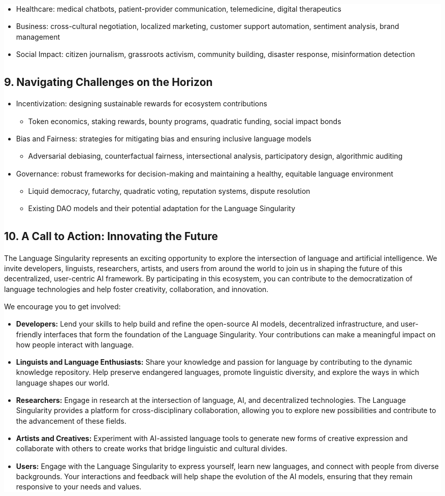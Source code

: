 * Healthcare: medical chatbots, patient-provider communication, telemedicine, digital therapeutics
    
* Business: cross-cultural negotiation, localized marketing, customer support automation, sentiment analysis, brand management
    
* Social Impact: citizen journalism, grassroots activism, community building, disaster response, misinformation detection
    

## 9\. Navigating Challenges on the Horizon

* Incentivization: designing sustainable rewards for ecosystem contributions
    
    * Token economics, staking rewards, bounty programs, quadratic funding, social impact bonds
        
* Bias and Fairness: strategies for mitigating bias and ensuring inclusive language models
    
    * Adversarial debiasing, counterfactual fairness, intersectional analysis, participatory design, algorithmic auditing
        
* Governance: robust frameworks for decision-making and maintaining a healthy, equitable language environment
    
    * Liquid democracy, futarchy, quadratic voting, reputation systems, dispute resolution
        
    * Existing DAO models and their potential adaptation for the Language Singularity
        

## **10\. A Call to Action: Innovating the Future**

The Language Singularity represents an exciting opportunity to explore the intersection of language and artificial intelligence. We invite developers, linguists, researchers, artists, and users from around the world to join us in shaping the future of this decentralized, user-centric AI framework. By participating in this ecosystem, you can contribute to the democratization of language technologies and help foster creativity, collaboration, and innovation.

We encourage you to get involved:

* **Developers:** Lend your skills to help build and refine the open-source AI models, decentralized infrastructure, and user-friendly interfaces that form the foundation of the Language Singularity. Your contributions can make a meaningful impact on how people interact with language.
    
* **Linguists and Language Enthusiasts:** Share your knowledge and passion for language by contributing to the dynamic knowledge repository. Help preserve endangered languages, promote linguistic diversity, and explore the ways in which language shapes our world.
    
* **Researchers:** Engage in research at the intersection of language, AI, and decentralized technologies. The Language Singularity provides a platform for cross-disciplinary collaboration, allowing you to explore new possibilities and contribute to the advancement of these fields.
    
* **Artists and Creatives:** Experiment with AI-assisted language tools to generate new forms of creative expression and collaborate with others to create works that bridge linguistic and cultural divides.
    
* **Users:** Engage with the Language Singularity to express yourself, learn new languages, and connect with people from diverse backgrounds. Your interactions and feedback will help shape the evolution of the AI models, ensuring that they remain responsive to your needs and values.
    